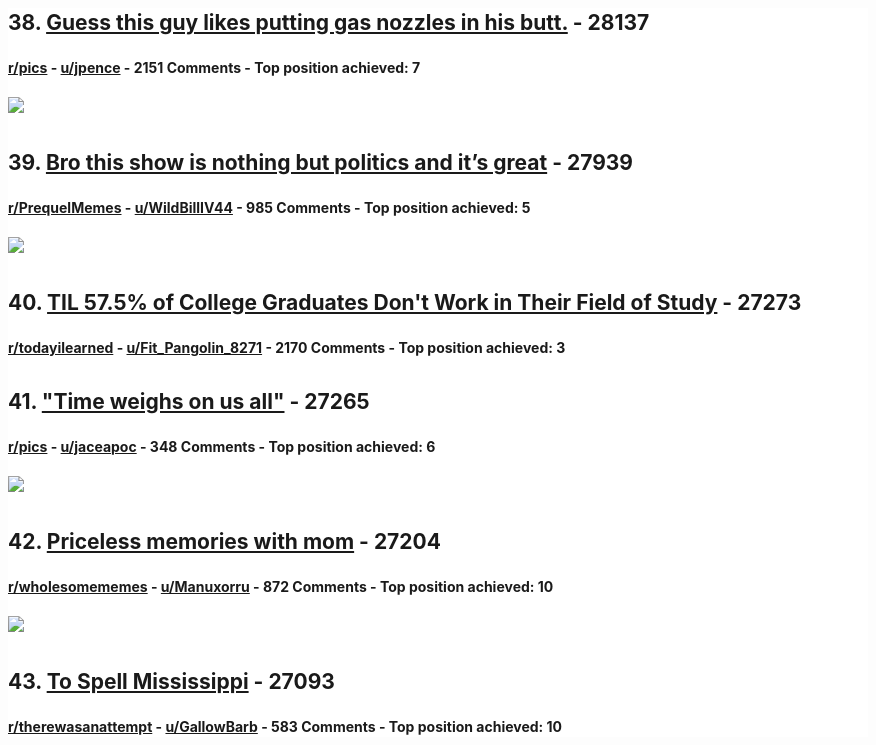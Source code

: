 ## 38. [Guess this guy likes putting gas nozzles in his butt.](http://reddit.com/r/pics/comments/zvqsf4/guess_this_guy_likes_putting_gas_nozzles_in_his/) - 28137
#### [r/pics](http://reddit.com/r/pics) - [u/jpence](http://reddit.com/u/jpence) - 2151 Comments - Top position achieved: 7

<a href="https://i.redd.it/n113gedvr98a1.jpg"><img src="https://b.thumbs.redditmedia.com/jiu-cV3cXECpdmwxGeZvYKPWvYmWcHaUXmkyyU-TVYw.jpg"></img></a>

## 39. [Bro this show is nothing but politics and it’s great](http://reddit.com/r/PrequelMemes/comments/zvt3o2/bro_this_show_is_nothing_but_politics_and_its/) - 27939
#### [r/PrequelMemes](http://reddit.com/r/PrequelMemes) - [u/WildBillIV44](http://reddit.com/u/WildBillIV44) - 985 Comments - Top position achieved: 5

<a href="https://i.redd.it/pvg05u69sb8a1.jpg"><img src="https://b.thumbs.redditmedia.com/ltYM9xmHnFUIVEd_B_FA4HsCJa6mgEisy96cYkX9Qmw.jpg"></img></a>

## 40. [TIL 57.5% of College Graduates Don't Work in Their Field of Study](http://reddit.com/r/todayilearned/comments/zvuj0g/til_575_of_college_graduates_dont_work_in_their/) - 27273
#### [r/todayilearned](http://reddit.com/r/todayilearned) - [u/Fit_Pangolin_8271](http://reddit.com/u/Fit_Pangolin_8271) - 2170 Comments - Top position achieved: 3

## 41. ["Time weighs on us all"](http://reddit.com/r/pics/comments/zvnmz9/time_weighs_on_us_all/) - 27265
#### [r/pics](http://reddit.com/r/pics) - [u/jaceapoc](http://reddit.com/u/jaceapoc) - 348 Comments - Top position achieved: 6

<a href="https://i.redd.it/9nmcaq66098a1.jpg"><img src="https://b.thumbs.redditmedia.com/wW5b9B07R2eITansNX2hxwain6pbpANz55Pj4lCU7lA.jpg"></img></a>

## 42. [Priceless memories with mom](http://reddit.com/r/wholesomememes/comments/zvkpgt/priceless_memories_with_mom/) - 27204
#### [r/wholesomememes](http://reddit.com/r/wholesomememes) - [u/Manuxorru](http://reddit.com/u/Manuxorru) - 872 Comments - Top position achieved: 10

<a href="https://i.redd.it/ea78spzxj98a1.jpg"><img src="https://b.thumbs.redditmedia.com/vyUTUKFQUA3MopA4ejZXo8EciGxC574qTyZr_ddraqM.jpg"></img></a>

## 43. [To Spell Mississippi](http://reddit.com/r/therewasanattempt/comments/zvqupm/to_spell_mississippi/) - 27093
#### [r/therewasanattempt](http://reddit.com/r/therewasanattempt) - [u/GallowBarb](http://reddit.com/u/GallowBarb) - 583 Comments - Top position achieved: 10
